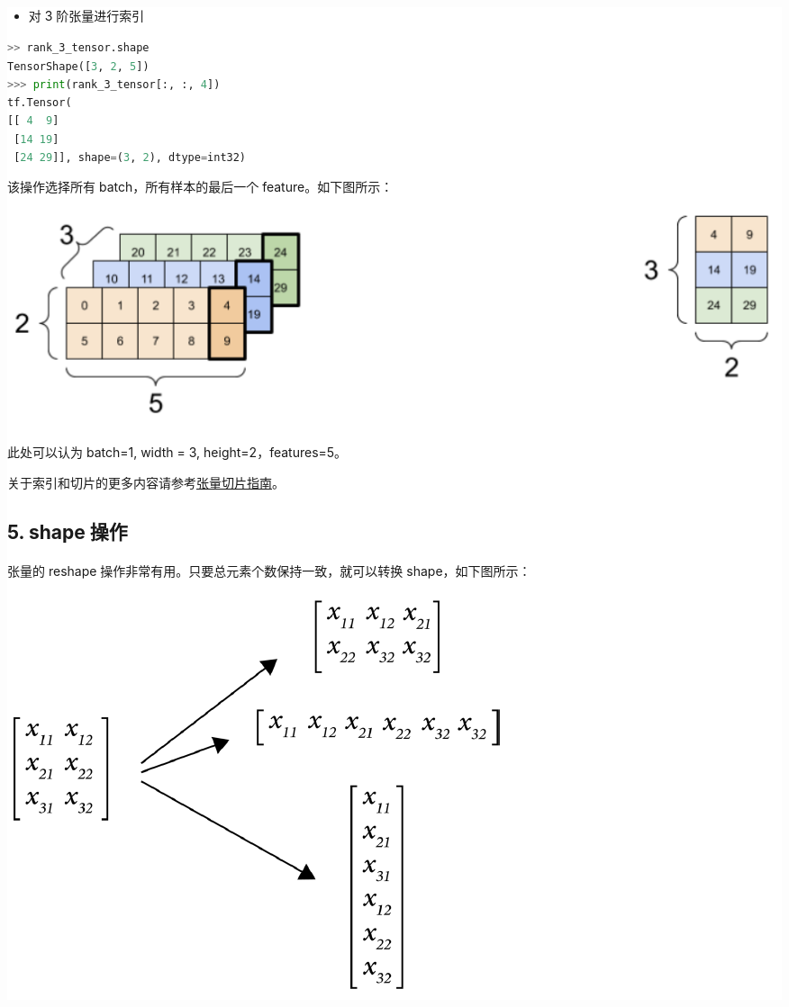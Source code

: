 - 对 3 阶张量进行索引

```python
>> rank_3_tensor.shape
TensorShape([3, 2, 5])
>>> print(rank_3_tensor[:, :, 4])
tf.Tensor(
[[ 4  9]
 [14 19]
 [24 29]], shape=(3, 2), dtype=int32)
```

该操作选择所有 batch，所有样本的最后一个 feature。如下图所示：

![](images/2021-12-21-14-01-23.png)

此处可以认为 batch=1, width = 3, height=2，features=5。

关于索引和切片的更多内容请参考[张量切片指南](https://tensorflow.org/guide/tensor_slicing)。

## 5. shape 操作

张量的 reshape 操作非常有用。只要总元素个数保持一致，就可以转换 shape，如下图所示：

![](images/2022-06-13-10-40-40.png)

